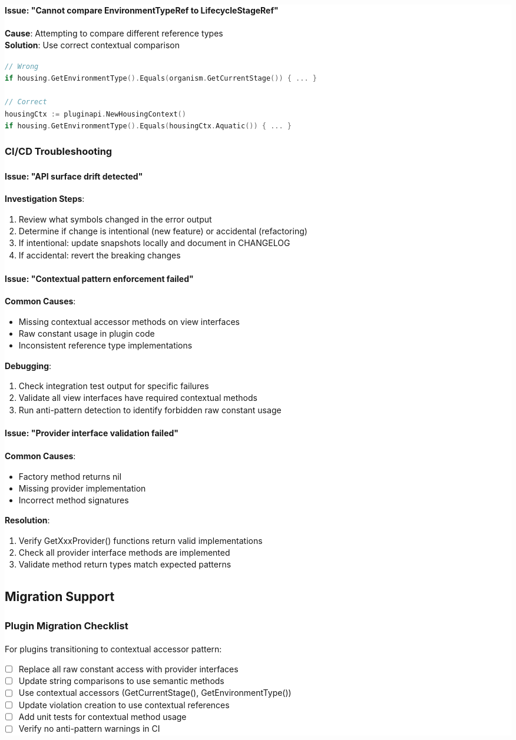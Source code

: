 #### Issue: "Cannot compare EnvironmentTypeRef to LifecycleStageRef"
**Cause**: Attempting to compare different reference types  
**Solution**: Use correct contextual comparison
```go
// Wrong
if housing.GetEnvironmentType().Equals(organism.GetCurrentStage()) { ... }

// Correct  
housingCtx := pluginapi.NewHousingContext()
if housing.GetEnvironmentType().Equals(housingCtx.Aquatic()) { ... }
```

### CI/CD Troubleshooting

#### Issue: "API surface drift detected" 
**Investigation Steps**:
1. Review what symbols changed in the error output
2. Determine if change is intentional (new feature) or accidental (refactoring)
3. If intentional: update snapshots locally and document in CHANGELOG
4. If accidental: revert the breaking changes

#### Issue: "Contextual pattern enforcement failed"
**Common Causes**:
- Missing contextual accessor methods on view interfaces
- Raw constant usage in plugin code  
- Inconsistent reference type implementations

**Debugging**:
1. Check integration test output for specific failures
2. Validate all view interfaces have required contextual methods
3. Run anti-pattern detection to identify forbidden raw constant usage

#### Issue: "Provider interface validation failed"  
**Common Causes**:
- Factory method returns nil
- Missing provider implementation
- Incorrect method signatures

**Resolution**:
1. Verify GetXxxProvider() functions return valid implementations
2. Check all provider interface methods are implemented
3. Validate method return types match expected patterns

## Migration Support

### Plugin Migration Checklist

For plugins transitioning to contextual accessor pattern:

- [ ] Replace all raw constant access with provider interfaces
- [ ] Update string comparisons to use semantic methods  
- [ ] Use contextual accessors (GetCurrentStage(), GetEnvironmentType())
- [ ] Update violation creation to use contextual references
- [ ] Add unit tests for contextual method usage
- [ ] Verify no anti-pattern warnings in CI
